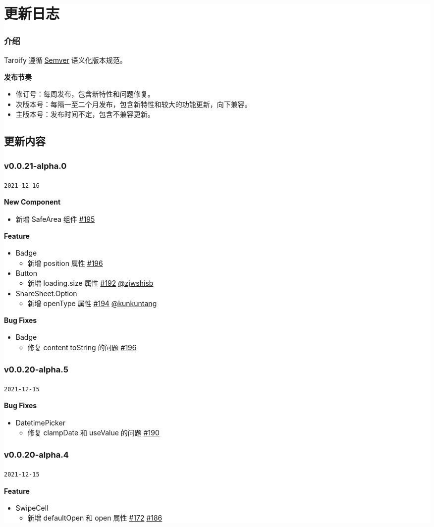 # 更新日志

### 介绍

Taroify 遵循 [Semver](https://semver.org/lang/zh-CN/) 语义化版本规范。

**发布节奏**

- 修订号：每周发布，包含新特性和问题修复。
- 次版本号：每隔一至二个月发布，包含新特性和较大的功能更新，向下兼容。
- 主版本号：发布时间不定，包含不兼容更新。

## 更新内容

### v0.0.21-alpha.0

`2021-12-16`

**New Component**

- 新增 SafeArea 组件 [#195](https://github.com/mallfoundry/taroify/pull/195)

**Feature**

- Badge
  - 新增 position 属性 [#196](https://github.com/mallfoundry/taroify/pull/196)
- Button
  - 新增 loading.size 属性 [#192](https://github.com/mallfoundry/taroify/pull/192) [@zjwshisb](https://github.com/zjwshisb)
- ShareSheet.Option
  - 新增 openType 属性 [#194](https://github.com/mallfoundry/taroify/pull/194) [@kunkuntang](https://github.com/kunkuntang)

**Bug Fixes**

- Badge
  - 修复 content toString 的问题 [#196](https://github.com/mallfoundry/taroify/pull/196)

### v0.0.20-alpha.5

`2021-12-15`

**Bug Fixes**

- DatetimePicker
  - 修复 clampDate 和 useValue 的问题 [#190](https://github.com/mallfoundry/taroify/pull/190)

### v0.0.20-alpha.4

`2021-12-15`

**Feature**

- SwipeCell
  - 新增 defaultOpen 和 open 属性 [#172](https://github.com/mallfoundry/taroify/issues/172) [#186](https://github.com/mallfoundry/taroify/pull/186)
